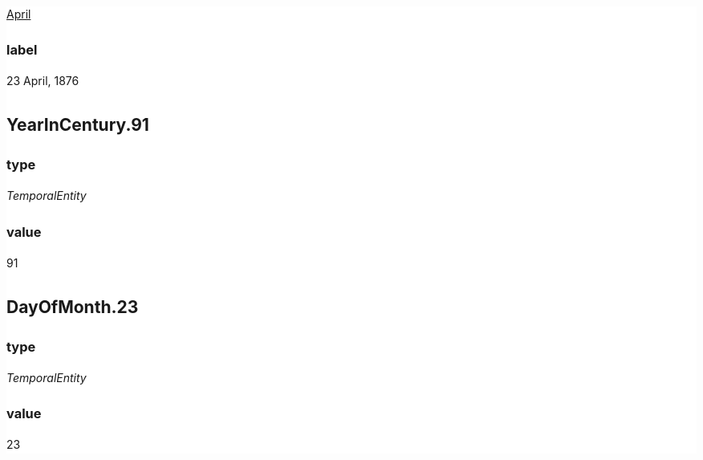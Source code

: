 
[April](#April)

### label


23 April, 1876

## YearInCentury.91

### type


*TemporalEntity*

### value


91

## DayOfMonth.23

### type


*TemporalEntity*

### value


23